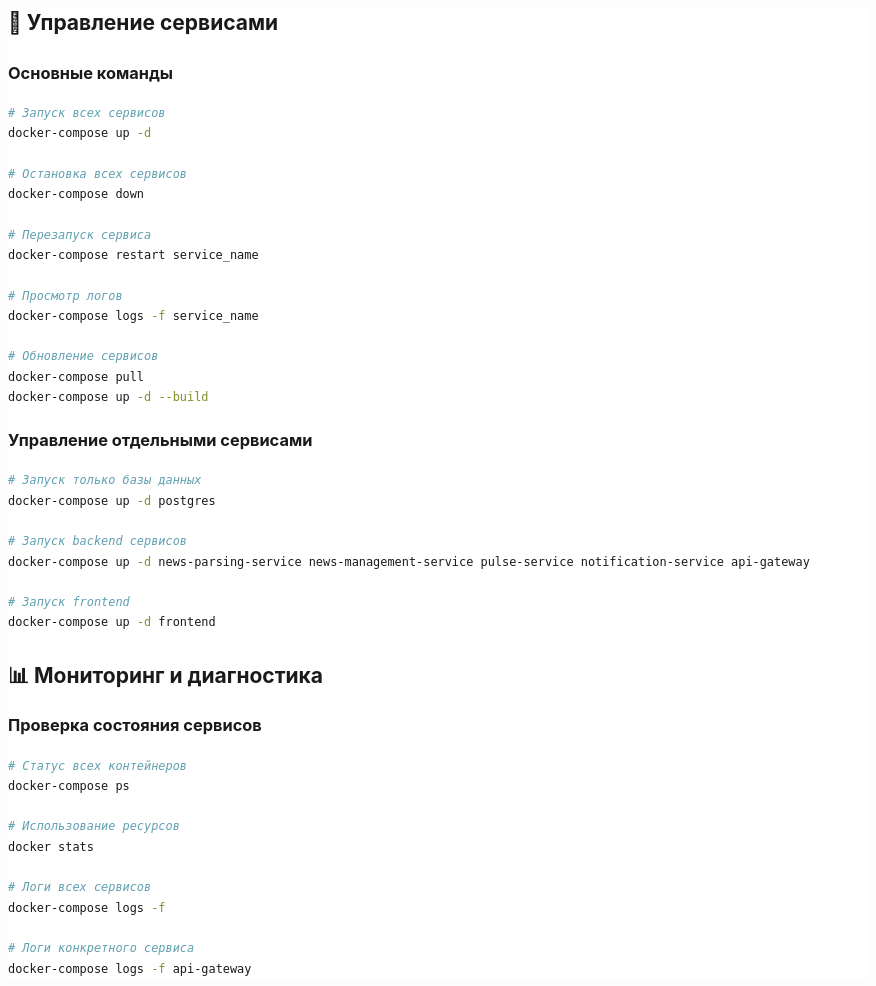 ## 🔧 Управление сервисами

### Основные команды

```bash
# Запуск всех сервисов
docker-compose up -d

# Остановка всех сервисов
docker-compose down

# Перезапуск сервиса
docker-compose restart service_name

# Просмотр логов
docker-compose logs -f service_name

# Обновление сервисов
docker-compose pull
docker-compose up -d --build
```

### Управление отдельными сервисами

```bash
# Запуск только базы данных
docker-compose up -d postgres

# Запуск backend сервисов
docker-compose up -d news-parsing-service news-management-service pulse-service notification-service api-gateway

# Запуск frontend
docker-compose up -d frontend
```

## 📊 Мониторинг и диагностика

### Проверка состояния сервисов

```bash
# Статус всех контейнеров
docker-compose ps

# Использование ресурсов
docker stats

# Логи всех сервисов
docker-compose logs -f

# Логи конкретного сервиса
docker-compose logs -f api-gateway
```
